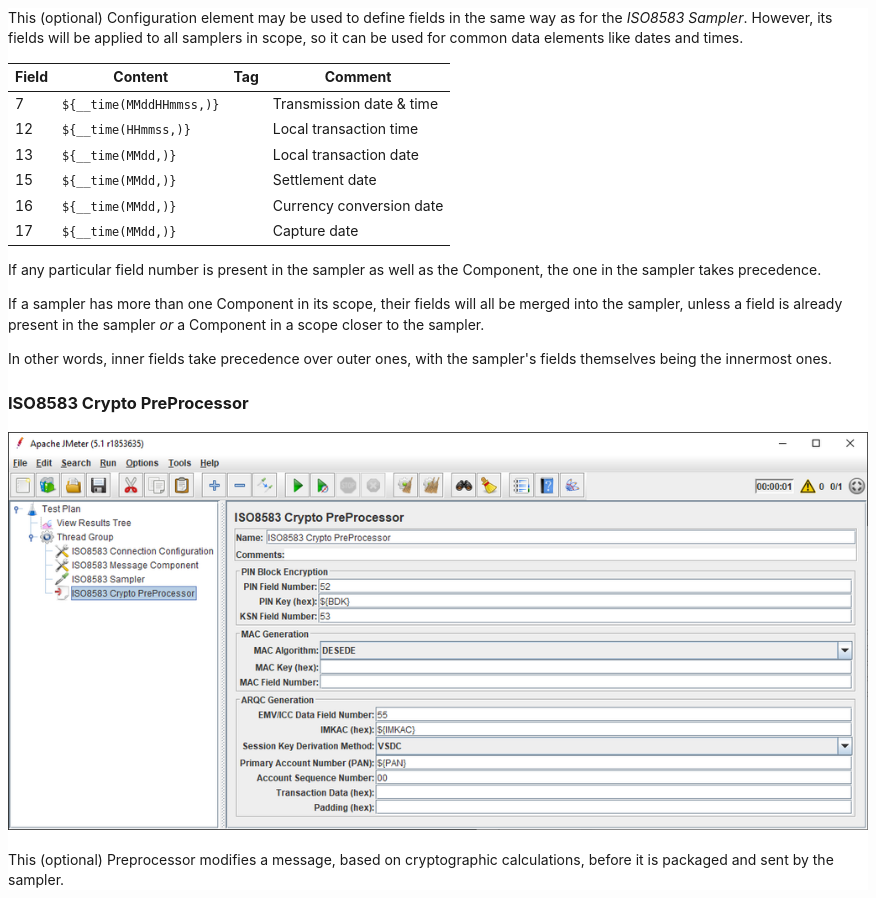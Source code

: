 This (optional) Configuration element may be used to define fields in the same way as for the *ISO8583 Sampler*.
However, its fields will be applied to all samplers in scope, so it can be used for common data elements like dates and times.

|Field|Content|Tag|Comment|
|-----|-------|---|-------|
|7|<code>${__time(MMddHHmmss,)}</code>| |Transmission date & time|
|12|<code>${__time(HHmmss,)}</code>| |Local transaction time|
|13|<code>${__time(MMdd,)}</code>| |Local transaction date|
|15|<code>${__time(MMdd,)}</code>| |Settlement date|
|16|<code>${__time(MMdd,)}</code>| |Currency conversion date|
|17|<code>${__time(MMdd,)}</code>| |Capture date|

If any particular field number is present in the sampler as well as the Component, the one in the sampler takes precedence.

If a sampler has more than one Component in its scope, their fields will all be merged into the sampler, 
unless a field is already present in the sampler *or* a Component in a scope closer to the sampler.

In other words, inner fields take precedence over outer ones, 
with the sampler's fields themselves being the innermost ones.


<h3 id="crypto">ISO8583 Crypto PreProcessor</h3>

![ISO8583 Crypto](docs/crypto.png)

This (optional) Preprocessor modifies a message, based on cryptographic calculations, 
before it is packaged and sent by the sampler.
